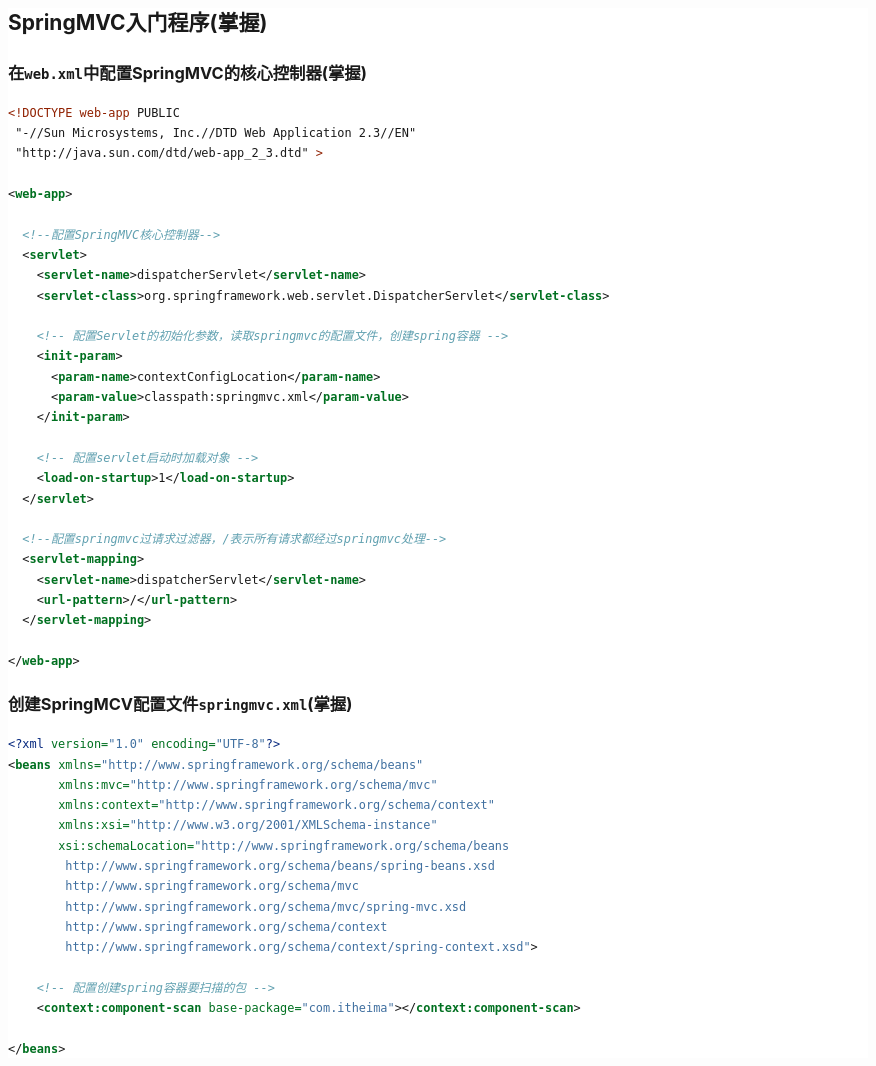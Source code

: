 ## SpringMVC入门程序(掌握)

### 在`web.xml`中配置SpringMVC的核心控制器(掌握)
```xml
<!DOCTYPE web-app PUBLIC
 "-//Sun Microsystems, Inc.//DTD Web Application 2.3//EN"
 "http://java.sun.com/dtd/web-app_2_3.dtd" >

<web-app>

  <!--配置SpringMVC核心控制器-->
  <servlet>
    <servlet-name>dispatcherServlet</servlet-name>
    <servlet-class>org.springframework.web.servlet.DispatcherServlet</servlet-class>

    <!-- 配置Servlet的初始化参数，读取springmvc的配置文件，创建spring容器 -->
    <init-param>
      <param-name>contextConfigLocation</param-name>
      <param-value>classpath:springmvc.xml</param-value>
    </init-param>

    <!-- 配置servlet启动时加载对象 -->
    <load-on-startup>1</load-on-startup>
  </servlet>

  <!--配置springmvc过请求过滤器，/表示所有请求都经过springmvc处理-->
  <servlet-mapping>
    <servlet-name>dispatcherServlet</servlet-name>
    <url-pattern>/</url-pattern>
  </servlet-mapping>

</web-app>
```


### 创建SpringMCV配置文件`springmvc.xml`(掌握)
```xml
<?xml version="1.0" encoding="UTF-8"?>
<beans xmlns="http://www.springframework.org/schema/beans"
       xmlns:mvc="http://www.springframework.org/schema/mvc"
       xmlns:context="http://www.springframework.org/schema/context"
       xmlns:xsi="http://www.w3.org/2001/XMLSchema-instance"
       xsi:schemaLocation="http://www.springframework.org/schema/beans
        http://www.springframework.org/schema/beans/spring-beans.xsd
        http://www.springframework.org/schema/mvc
        http://www.springframework.org/schema/mvc/spring-mvc.xsd
        http://www.springframework.org/schema/context
        http://www.springframework.org/schema/context/spring-context.xsd">

    <!-- 配置创建spring容器要扫描的包 -->
    <context:component-scan base-package="com.itheima"></context:component-scan>

</beans>
```
